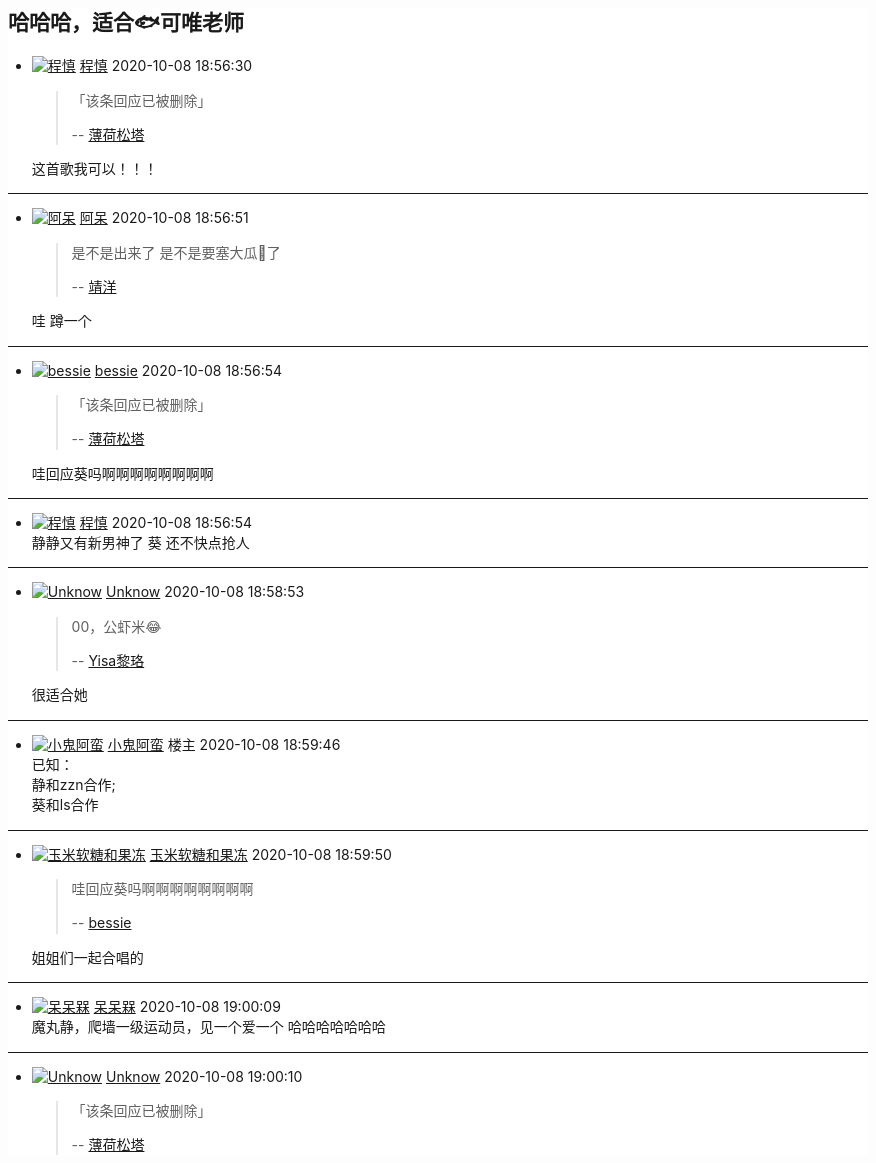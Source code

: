   哈哈哈，适合🐟可唯老师  
---
* [![程慎](https://img9.doubanio.com/icon/u175528838-5.jpg)](https://www.douban.com/people/175528838/)    [程慎](https://www.douban.com/people/175528838/)    2020-10-08 18:56:30  
  >「该条回应已被删除」  
  >
  >-- [薄荷松塔](https://www.douban.com/people/181595465/)  
  
  这首歌我可以！！！  
---
* [![阿呆](https://img3.doubanio.com/icon/u223579792-1.jpg)](https://www.douban.com/people/223579792/)    [阿呆](https://www.douban.com/people/223579792/)    2020-10-08 18:56:51  
  >是不是出来了  是不是要塞大瓜🍉了  
  >
  >-- [靖洋](https://www.douban.com/people/163888805/)  
  
  哇 蹲一个  
---
* [![bessie](https://img9.doubanio.com/icon/u37855807-6.jpg)](https://www.douban.com/people/bessiegu/)    [bessie](https://www.douban.com/people/bessiegu/)    2020-10-08 18:56:54  
  >「该条回应已被删除」  
  >
  >-- [薄荷松塔](https://www.douban.com/people/181595465/)  
  
  哇回应葵吗啊啊啊啊啊啊啊啊  
---
* [![程慎](https://img9.doubanio.com/icon/u175528838-5.jpg)](https://www.douban.com/people/175528838/)    [程慎](https://www.douban.com/people/175528838/)    2020-10-08 18:56:54  
  静静又有新男神了 葵 还不快点抢人  
---
* [![Unknow](https://img9.doubanio.com/icon/u219306324-4.jpg)](https://www.douban.com/people/219306324/)    [Unknow](https://www.douban.com/people/219306324/)    2020-10-08 18:58:53  
  >00，公虾米😂  
  >
  >-- [Yisa黎珞](https://www.douban.com/people/217273308/)  
  
  很适合她  
---
* [![小鬼阿蛮](https://img2.doubanio.com/icon/u219137387-2.jpg)](https://www.douban.com/people/219137387/)    [小鬼阿蛮](https://www.douban.com/people/219137387/)    楼主    2020-10-08 18:59:46  
  已知：  
  静和zzn合作;  
  葵和ls合作  
---
* [![玉米软糖和果冻](https://img2.doubanio.com/icon/u204938502-33.jpg)](https://www.douban.com/people/204938502/)    [玉米软糖和果冻](https://www.douban.com/people/204938502/)    2020-10-08 18:59:50  
  >哇回应葵吗啊啊啊啊啊啊啊啊  
  >
  >-- [bessie](https://www.douban.com/people/bessiegu/)  
  
  姐姐们一起合唱的  
---
* [![呆呆槑](https://img3.doubanio.com/icon/u203257134-1.jpg)](https://www.douban.com/people/203257134/)    [呆呆槑](https://www.douban.com/people/203257134/)    2020-10-08 19:00:09  
  魔丸静，爬墙一级运动员，见一个爱一个 哈哈哈哈哈哈哈  
---
* [![Unknow](https://img9.doubanio.com/icon/u219306324-4.jpg)](https://www.douban.com/people/219306324/)    [Unknow](https://www.douban.com/people/219306324/)    2020-10-08 19:00:10  
  >「该条回应已被删除」  
  >
  >-- [薄荷松塔](https://www.douban.com/people/181595465/)  
  
